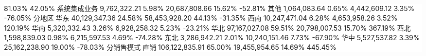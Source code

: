 81.03%
42.05%
系统集成业务
9,762,322.21
5.98%
20,687,808.66
15.62%
-52.81%
其他
1,064,083.64
0.65%
4,442,609.12
3.35%
-76.05%
分地区
华东
40,129,347.36
24.58%
58,453,928.20
44.13%
-31.35%
西南
10,247,471.04
6.28%
4,653,958.26
3.52%
120.19%
华南
5,320,332.43
3.26%
6,928,258.32
5.23%
-23.21%
华北
97,167,027.08
59.51%
20,798,007.53
15.70%
367.19%
西北
1,598,839.03
0.98%
6,215,597.53
4.69%
-74.28%
东北
3,286,942.21
2.01%
10,240,151.46
7.73%
-67.90%
华中
5,527,537.82
3.39%
25,162,238.90
19.00%
-78.03%
分销售模式
直销
106,122,835.91
65.00%
19,455,954.65
14.69%
445.45%